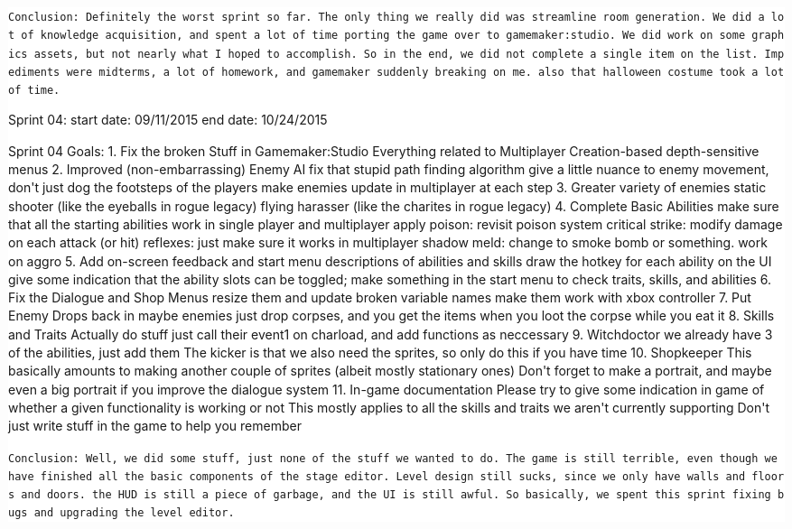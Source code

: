	Conclusion: Definitely the worst sprint so far. The only thing we really did was streamline room generation. We did a lot of knowledge acquisition, and spent a lot of time porting the game over to gamemaker:studio. We did work on some graphics assets, but not nearly what I hoped to accomplish. So in the end, we did not complete a single item on the list. Impediments were midterms, a lot of homework, and gamemaker suddenly breaking on me. also that halloween costume took a lot of time.
	
Sprint 04:
start date: 09/11/2015
end date: 10/24/2015

Sprint 04 Goals:
	1. Fix the broken Stuff in Gamemaker:Studio
		Everything related to Multiplayer
		Creation-based depth-sensitive menus
	2. Improved (non-embarrassing) Enemy AI
		fix that stupid path finding algorithm
		give a little nuance to enemy movement, don't just dog the footsteps of the players
		make enemies update in multiplayer at each step
	3. Greater variety of enemies
		static shooter (like the eyeballs in rogue legacy)
		flying harasser (like the charites in rogue legacy)
	4. Complete Basic Abilities
		make sure that all the starting abilities work in single player and multiplayer
		apply poison: revisit poison system
		critical strike: modify damage on each attack (or hit)
		reflexes: just make sure it works in multiplayer
		shadow meld: change to smoke bomb or something. work on aggro
	5. Add on-screen feedback and start menu descriptions of abilities and skills
		draw the hotkey for each ability on the UI
		give some indication that the ability slots can be toggled;
		make something in the start menu to check traits, skills, and abilities
	6. Fix the Dialogue and Shop Menus
		resize them and update broken variable names
		make them work with xbox controller
	7. Put Enemy Drops back in
		maybe enemies just drop corpses, and you get the items when you loot the corpse while you eat it
	8. Skills and Traits Actually do stuff
		just call their event1 on charload, and add functions as neccessary
	9. Witchdoctor
		we already have 3 of the abilities, just add them
		The kicker is that we also need the sprites, so only do this if you have time
	10. Shopkeeper
		This basically amounts to making another couple of sprites (albeit mostly stationary ones)
		Don't forget to make a portrait, and maybe even a big portrait if you improve the dialogue system
	11. In-game documentation
		Please try to give some indication in game of whether a given functionality is working or not
		This mostly applies to all the skills and traits we aren't currently supporting
		Don't just write stuff in the game to help you remember

	Conclusion: Well, we did some stuff, just none of the stuff we wanted to do. The game is still terrible, even though we have finished all the basic components of the stage editor. Level design still sucks, since we only have walls and floors and doors. the HUD is still a piece of garbage, and the UI is still awful. So basically, we spent this sprint fixing bugs and upgrading the level editor.
	